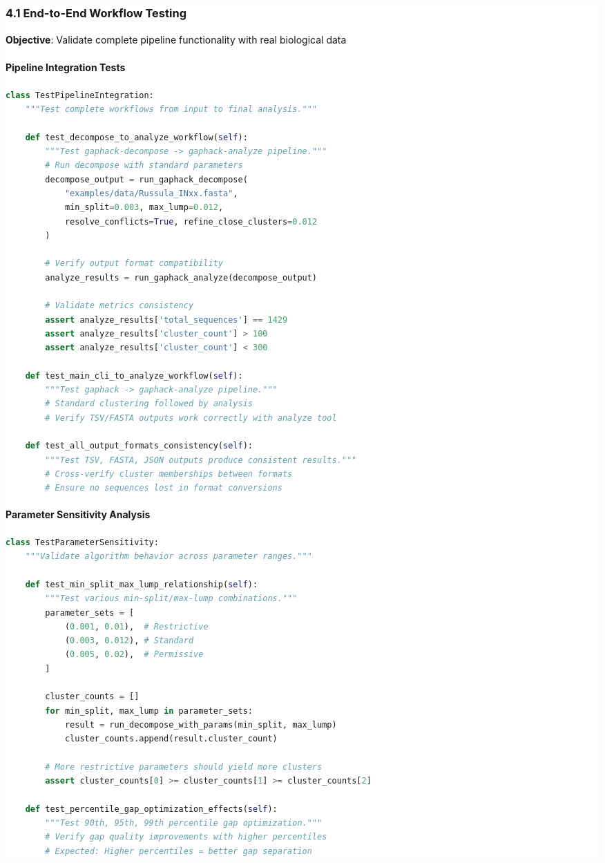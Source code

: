 ### 4.1 End-to-End Workflow Testing

**Objective**: Validate complete pipeline functionality with real biological data

#### Pipeline Integration Tests
```python
class TestPipelineIntegration:
    """Test complete workflows from input to final analysis."""

    def test_decompose_to_analyze_workflow(self):
        """Test gaphack-decompose -> gaphack-analyze pipeline."""
        # Run decompose with standard parameters
        decompose_output = run_gaphack_decompose(
            "examples/data/Russula_INxx.fasta",
            min_split=0.003, max_lump=0.012,
            resolve_conflicts=True, refine_close_clusters=0.012
        )

        # Verify output format compatibility
        analyze_results = run_gaphack_analyze(decompose_output)

        # Validate metrics consistency
        assert analyze_results['total_sequences'] == 1429
        assert analyze_results['cluster_count'] > 100
        assert analyze_results['cluster_count'] < 300

    def test_main_cli_to_analyze_workflow(self):
        """Test gaphack -> gaphack-analyze pipeline."""
        # Standard clustering followed by analysis
        # Verify TSV/FASTA outputs work correctly with analyze tool

    def test_all_output_formats_consistency(self):
        """Test TSV, FASTA, JSON outputs produce consistent results."""
        # Cross-verify cluster memberships between formats
        # Ensure no sequences lost in format conversions
```

#### Parameter Sensitivity Analysis
```python
class TestParameterSensitivity:
    """Validate algorithm behavior across parameter ranges."""

    def test_min_split_max_lump_relationship(self):
        """Test various min-split/max-lump combinations."""
        parameter_sets = [
            (0.001, 0.01),  # Restrictive
            (0.003, 0.012), # Standard
            (0.005, 0.02),  # Permissive
        ]

        cluster_counts = []
        for min_split, max_lump in parameter_sets:
            result = run_decompose_with_params(min_split, max_lump)
            cluster_counts.append(result.cluster_count)

        # More restrictive parameters should yield more clusters
        assert cluster_counts[0] >= cluster_counts[1] >= cluster_counts[2]

    def test_percentile_gap_optimization_effects(self):
        """Test 90th, 95th, 99th percentile gap optimization."""
        # Verify gap quality improvements with higher percentiles
        # Expected: Higher percentiles = better gap separation
```
